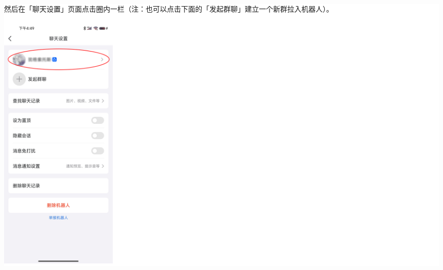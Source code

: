 然后在「聊天设置」页面点击圈内一栏（注：也可以点击下面的「发起群聊」建立一个新群拉入机器人）。

<img src="./images/platform-qq-official-18.png" alt="添加官方机器人" width="25%">
